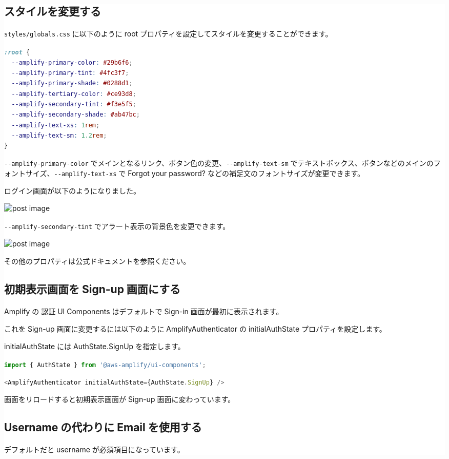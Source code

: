 ## スタイルを変更する

`styles/globals.css` に以下のように root プロパティを設定してスタイルを変更することができます。

```css
:root {
  --amplify-primary-color: #29b6f6;
  --amplify-primary-tint: #4fc3f7;
  --amplify-primary-shade: #0288d1;
  --amplify-tertiary-color: #ce93d8;
  --amplify-secondary-tint: #f3e5f5;
  --amplify-secondary-shade: #ab47bc;
  --amplify-text-xs: 1rem;
  --amplify-text-sm: 1.2rem;
}
```

`--amplify-primary-color` でメインとなるリンク、ボタン色の変更、`--amplify-text-sm` でテキストボックス、ボタンなどのメインのフォントサイズ、`--amplify-text-xs` で Forgot your password? などの補足文のフォントサイズが変更できます。

ログイン画面が以下のようになりました。

<img src='/images/posts/2021-09-30-1.png' class='img' alt='post image' style='width:50%;' />

`--amplify-secondary-tint` でアラート表示の背景色を変更できます。

<img src='/images/posts/2021-09-30-6.png' class='img' alt='post image' style='width:50%;' />

その他のプロパティは公式ドキュメントを参照ください。

<iframe class="hatenablogcard" style="width:100%;height:155px;margin:15px 0;max-width:680px;" title="Customization - Theming - AWS Amplify Docs" src="https://hatenablog-parts.com/embed?url=https://docs.amplify.aws/ui/customization/theming/q/framework/react/" frameborder="0" scrolling="no"></iframe>

## 初期表示画面を Sign-up 画面にする

Amplify の 認証 UI Components はデフォルトで Sign-in 画面が最初に表示されます。

これを Sign-up 画面に変更するには以下のように AmplifyAuthenticator の initialAuthState プロパティを設定します。

initialAuthState には AuthState.SignUp を指定します。

```ts
import { AuthState } from '@aws-amplify/ui-components';
```

```ts
<AmplifyAuthenticator initialAuthState={AuthState.SignUp} />
```

画面をリロードすると初期表示画面が Sign-up 画面に変わっています。

## Username の代わりに Email を使用する

デフォルトだと username が必須項目になっています。
